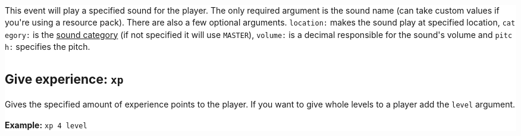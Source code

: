This event will play a specified sound for the player. The only required argument is the sound name (can take custom values if you're using a resource pack). There are also a few optional arguments. `location:` makes the sound play at specified location, `category:` is the [sound category](https://hub.spigotmc.org/javadocs/spigot/org/bukkit/SoundCategory.html) (if not specified it will use `MASTER`), `volume:` is a decimal responsible for the sound's volume and `pitch:` specifies the pitch.

## Give experience: `xp`

Gives the specified amount of experience points to the player. If you want to give whole levels to a player add the `level` argument.

**Example:** `xp 4 level`